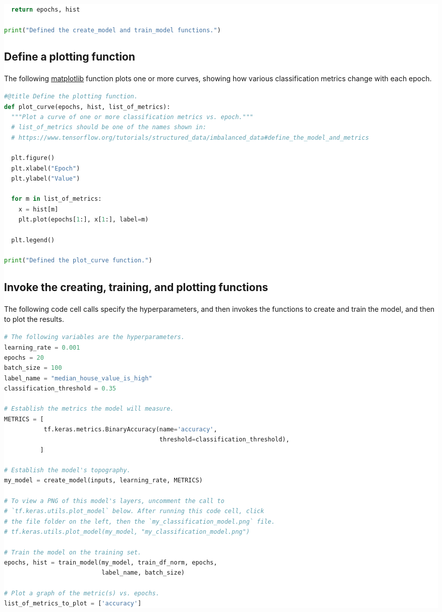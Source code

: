 ```py
  return epochs, hist

print("Defined the create_model and train_model functions.")
```

## Define a plotting function

The following [matplotlib](https://developers.google.com/machine-learning/glossary/#matplotlib) function plots one or more curves, showing how various classification metrics change with each epoch.

```py
#@title Define the plotting function.
def plot_curve(epochs, hist, list_of_metrics):
  """Plot a curve of one or more classification metrics vs. epoch."""
  # list_of_metrics should be one of the names shown in:
  # https://www.tensorflow.org/tutorials/structured_data/imbalanced_data#define_the_model_and_metrics

  plt.figure()
  plt.xlabel("Epoch")
  plt.ylabel("Value")

  for m in list_of_metrics:
    x = hist[m]
    plt.plot(epochs[1:], x[1:], label=m)

  plt.legend()

print("Defined the plot_curve function.")
```

## Invoke the creating, training, and plotting functions

The following code cell calls specify the hyperparameters, and then invokes the
functions to create and train the model, and then to plot the results.

```py
# The following variables are the hyperparameters.
learning_rate = 0.001
epochs = 20
batch_size = 100
label_name = "median_house_value_is_high"
classification_threshold = 0.35

# Establish the metrics the model will measure.
METRICS = [
           tf.keras.metrics.BinaryAccuracy(name='accuracy',
                                           threshold=classification_threshold),
          ]

# Establish the model's topography.
my_model = create_model(inputs, learning_rate, METRICS)

# To view a PNG of this model's layers, uncomment the call to
# `tf.keras.utils.plot_model` below. After running this code cell, click
# the file folder on the left, then the `my_classification_model.png` file.
# tf.keras.utils.plot_model(my_model, "my_classification_model.png")

# Train the model on the training set.
epochs, hist = train_model(my_model, train_df_norm, epochs,
                           label_name, batch_size)

# Plot a graph of the metric(s) vs. epochs.
list_of_metrics_to_plot = ['accuracy']
```